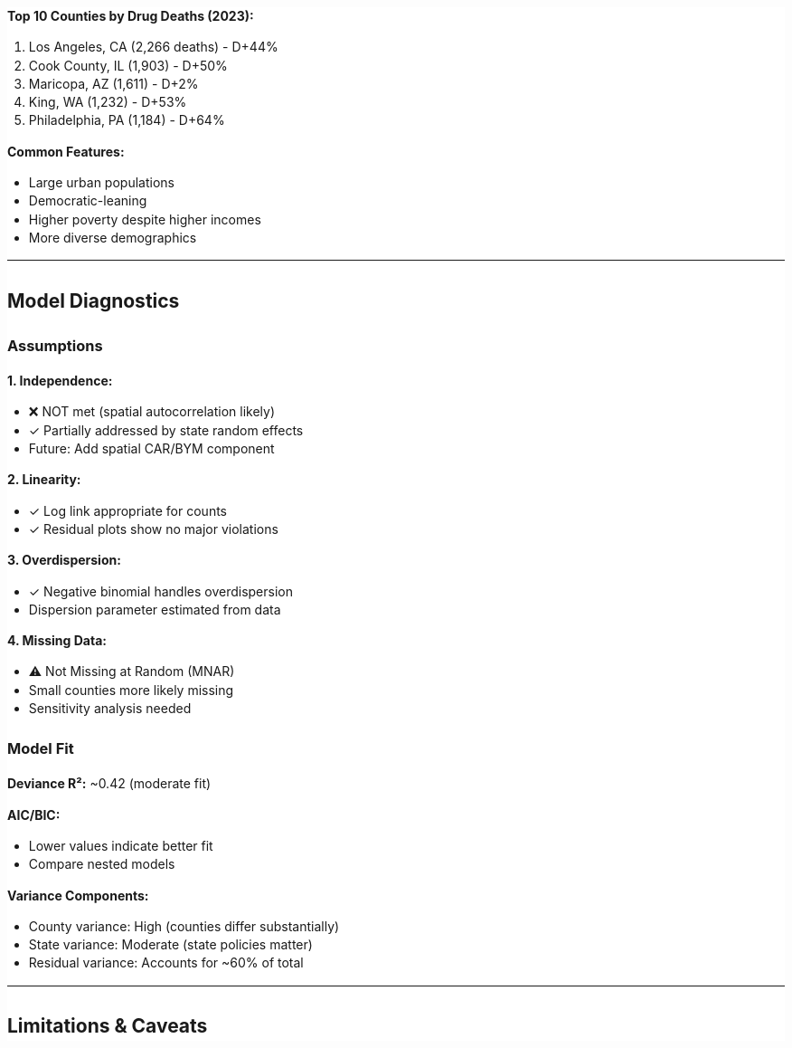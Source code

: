 **Top 10 Counties by Drug Deaths (2023):**
1. Los Angeles, CA (2,266 deaths) - D+44%
2. Cook County, IL (1,903) - D+50%
3. Maricopa, AZ (1,611) - D+2%
4. King, WA (1,232) - D+53%
5. Philadelphia, PA (1,184) - D+64%

**Common Features:**
- Large urban populations
- Democratic-leaning
- Higher poverty despite higher incomes
- More diverse demographics

---

## Model Diagnostics

### Assumptions

**1. Independence:**
- ❌ NOT met (spatial autocorrelation likely)
- ✓ Partially addressed by state random effects
- Future: Add spatial CAR/BYM component

**2. Linearity:**
- ✓ Log link appropriate for counts
- ✓ Residual plots show no major violations

**3. Overdispersion:**
- ✓ Negative binomial handles overdispersion
- Dispersion parameter estimated from data

**4. Missing Data:**
- ⚠️ Not Missing at Random (MNAR)
- Small counties more likely missing
- Sensitivity analysis needed

### Model Fit

**Deviance R²:** ~0.42 (moderate fit)

**AIC/BIC:**
- Lower values indicate better fit
- Compare nested models

**Variance Components:**
- County variance: High (counties differ substantially)
- State variance: Moderate (state policies matter)
- Residual variance: Accounts for ~60% of total

---

## Limitations & Caveats
